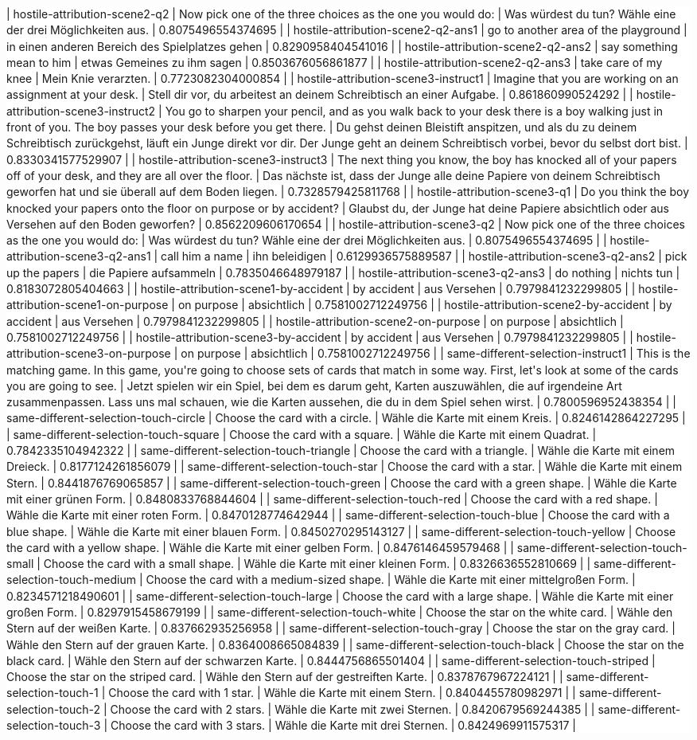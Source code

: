 | hostile-attribution-scene2-q2 | Now pick one of the three choices as the one you would do: | Was würdest du tun? Wähle eine der drei Möglichkeiten aus. | 0.8075496554374695 |
| hostile-attribution-scene2-q2-ans1 | go to another area of the playground | in einen anderen Bereich des Spielplatzes gehen | 0.8290958404541016 |
| hostile-attribution-scene2-q2-ans2 | say something mean to him | etwas Gemeines zu ihm sagen | 0.8503676056861877 |
| hostile-attribution-scene2-q2-ans3 | take care of my knee | Mein Knie verarzten. | 0.7723082304000854 |
| hostile-attribution-scene3-instruct1 | Imagine that you are working on an assignment at your desk. | Stell dir vor, du arbeitest an deinem Schreibtisch an einer Aufgabe. | 0.861860990524292 |
| hostile-attribution-scene3-instruct2 | You go to sharpen your pencil, and as you walk back to your desk there is a boy walking just in front of you. The boy passes your desk before you get there. | Du gehst deinen Bleistift anspitzen, und als du zu deinem Schreibtisch zurückgehst, läuft ein Junge direkt vor dir. Der Junge geht an deinem Schreibtisch vorbei, bevor du selbst dort bist. | 0.8330341577529907 |
| hostile-attribution-scene3-instruct3 | The next thing you know, the boy has knocked all of your papers off of your desk, and they are all over the floor. | Das nächste ist, dass der Junge alle deine Papiere von deinem Schreibtisch geworfen hat und sie überall auf dem Boden liegen. | 0.7328579425811768 |
| hostile-attribution-scene3-q1 | Do you think the boy knocked your papers onto the floor on purpose or by accident? | Glaubst du, der Junge hat deine Papiere absichtlich oder aus Versehen auf den Boden geworfen? | 0.8562209606170654 |
| hostile-attribution-scene3-q2 | Now pick one of the three choices as the one you would do: | Was würdest du tun? Wähle eine der drei Möglichkeiten aus. | 0.8075496554374695 |
| hostile-attribution-scene3-q2-ans1 | call him a name | ihn beleidigen | 0.6129936575889587 |
| hostile-attribution-scene3-q2-ans2 | pick up the papers | die Papiere aufsammeln | 0.7835046648979187 |
| hostile-attribution-scene3-q2-ans3 | do nothing | nichts tun | 0.8183072805404663 |
| hostile-attribution-scene1-by-accident | by accident | aus Versehen | 0.7979841232299805 |
| hostile-attribution-scene1-on-purpose | on purpose | absichtlich | 0.7581002712249756 |
| hostile-attribution-scene2-by-accident | by accident | aus Versehen | 0.7979841232299805 |
| hostile-attribution-scene2-on-purpose | on purpose | absichtlich | 0.7581002712249756 |
| hostile-attribution-scene3-by-accident | by accident | aus Versehen | 0.7979841232299805 |
| hostile-attribution-scene3-on-purpose | on purpose | absichtlich | 0.7581002712249756 |
| same-different-selection-instruct1 | This is the matching game. In this game, you're going to choose sets of cards that match in some way. First, let's look at some of the cards you are going to see. | Jetzt spielen wir ein Spiel, bei dem es darum geht, Karten auszuwählen, die auf irgendeine Art zusammenpassen. Lass uns mal schauen, wie die Karten aussehen, die du in dem Spiel sehen wirst. | 0.7800596952438354 |
| same-different-selection-touch-circle | Choose the card with a circle. | Wähle die Karte mit einem Kreis. | 0.8246142864227295 |
| same-different-selection-touch-square | Choose the card with a square. | Wähle die Karte mit einem Quadrat. | 0.7842335104942322 |
| same-different-selection-touch-triangle | Choose the card with a triangle. | Wähle die Karte mit einem Dreieck. | 0.8177124261856079 |
| same-different-selection-touch-star | Choose the card with a star. | Wähle die Karte mit einem Stern. | 0.8441876769065857 |
| same-different-selection-touch-green | Choose the card with a green shape. | Wähle die Karte mit einer grünen Form. | 0.8480833768844604 |
| same-different-selection-touch-red | Choose the card with a red shape. | Wähle die Karte mit einer roten Form. | 0.8470128774642944 |
| same-different-selection-touch-blue | Choose the card with a blue shape. | Wähle die Karte mit einer blauen Form. | 0.8450270295143127 |
| same-different-selection-touch-yellow | Choose the card with a yellow shape. | Wähle die Karte mit einer gelben Form. | 0.8476146459579468 |
| same-different-selection-touch-small | Choose the card with a small shape. | Wähle die Karte mit einer kleinen Form. | 0.8326636552810669 |
| same-different-selection-touch-medium | Choose the card with a medium-sized shape. | Wähle die Karte mit einer mittelgroßen Form. | 0.8234571218490601 |
| same-different-selection-touch-large | Choose the card with a large shape. | Wähle die Karte mit einer großen Form. | 0.8297915458679199 |
| same-different-selection-touch-white | Choose the star on the white card. | Wähle den Stern auf der weißen Karte. | 0.837662935256958 |
| same-different-selection-touch-gray | Choose the star on the gray card. | Wähle den Stern auf der grauen Karte. | 0.8364008665084839 |
| same-different-selection-touch-black | Choose the star on the black card. | Wähle den Stern auf der schwarzen Karte. | 0.8444756865501404 |
| same-different-selection-touch-striped | Choose the star on the striped card. | Wähle den Stern auf der gestreiften Karte. | 0.8378767967224121 |
| same-different-selection-touch-1 | Choose the card with 1 star. | Wähle die Karte mit einem Stern. | 0.8404455780982971 |
| same-different-selection-touch-2 | Choose the card with 2 stars. | Wähle die Karte mit zwei Sternen. | 0.8420679569244385 |
| same-different-selection-touch-3 | Choose the card with 3 stars. | Wähle die Karte mit drei Sternen. | 0.8424969911575317 |